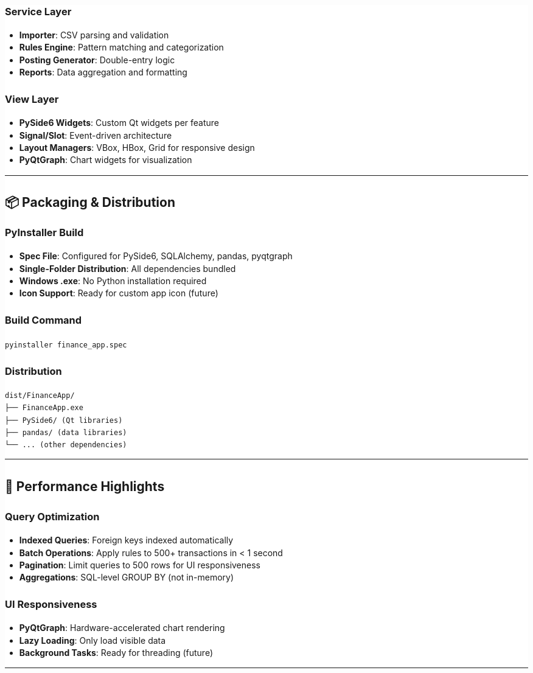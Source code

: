 ### Service Layer
- **Importer**: CSV parsing and validation
- **Rules Engine**: Pattern matching and categorization
- **Posting Generator**: Double-entry logic
- **Reports**: Data aggregation and formatting

### View Layer
- **PySide6 Widgets**: Custom Qt widgets per feature
- **Signal/Slot**: Event-driven architecture
- **Layout Managers**: VBox, HBox, Grid for responsive design
- **PyQtGraph**: Chart widgets for visualization

---

## 📦 Packaging & Distribution

### PyInstaller Build
- **Spec File**: Configured for PySide6, SQLAlchemy, pandas, pyqtgraph
- **Single-Folder Distribution**: All dependencies bundled
- **Windows .exe**: No Python installation required
- **Icon Support**: Ready for custom app icon (future)

### Build Command
```bash
pyinstaller finance_app.spec
```

### Distribution
```
dist/FinanceApp/
├── FinanceApp.exe
├── PySide6/ (Qt libraries)
├── pandas/ (data libraries)
└── ... (other dependencies)
```

---

## 🚀 Performance Highlights

### Query Optimization
- **Indexed Queries**: Foreign keys indexed automatically
- **Batch Operations**: Apply rules to 500+ transactions in < 1 second
- **Pagination**: Limit queries to 500 rows for UI responsiveness
- **Aggregations**: SQL-level GROUP BY (not in-memory)

### UI Responsiveness
- **PyQtGraph**: Hardware-accelerated chart rendering
- **Lazy Loading**: Only load visible data
- **Background Tasks**: Ready for threading (future)

---